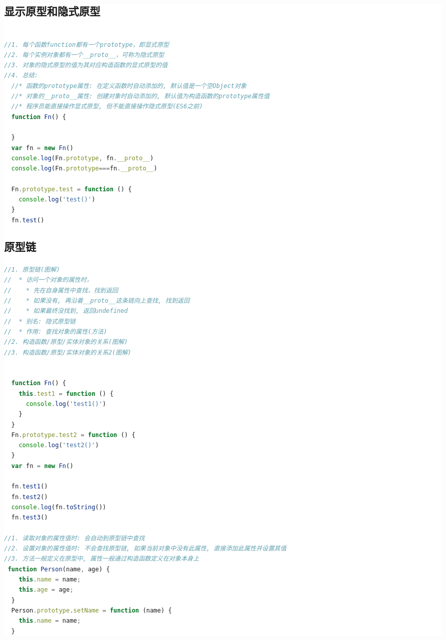 ## 显示原型和隐式原型
```js

//1. 每个函数function都有一个prototype，即显式原型
//2. 每个实例对象都有一个__proto__，可称为隐式原型
//3. 对象的隐式原型的值为其对应构造函数的显式原型的值
//4. 总结:
  //* 函数的prototype属性: 在定义函数时自动添加的, 默认值是一个空Object对象
  //* 对象的__proto__属性: 创建对象时自动添加的, 默认值为构造函数的prototype属性值
  //* 程序员能直接操作显式原型, 但不能直接操作隐式原型(ES6之前)
  function Fn() {

  }
  var fn = new Fn()
  console.log(Fn.prototype, fn.__proto__)
  console.log(Fn.prototype===fn.__proto__)

  Fn.prototype.test = function () {
    console.log('test()')
  }
  fn.test()

```

## 原型链
```js
//1. 原型链(图解)
//  * 访问一个对象的属性时，
//    * 先在自身属性中查找，找到返回
//    * 如果没有, 再沿着__proto__这条链向上查找, 找到返回
//    * 如果最终没找到, 返回undefined
//  * 别名: 隐式原型链
//  * 作用: 查找对象的属性(方法)
//2. 构造函数/原型/实体对象的关系(图解)
//3. 构造函数/原型/实体对象的关系2(图解)


  function Fn() {
    this.test1 = function () {
      console.log('test1()')
    }
  }
  Fn.prototype.test2 = function () {
    console.log('test2()')
  }
  var fn = new Fn()

  fn.test1()
  fn.test2()
  console.log(fn.toString())
  fn.test3()

//1. 读取对象的属性值时: 会自动到原型链中查找
//2. 设置对象的属性值时: 不会查找原型链, 如果当前对象中没有此属性, 直接添加此属性并设置其值
//3. 方法一般定义在原型中, 属性一般通过构造函数定义在对象本身上
 function Person(name, age) {
    this.name = name;
    this.age = age;
  }
  Person.prototype.setName = function (name) {
    this.name = name;
  }
```